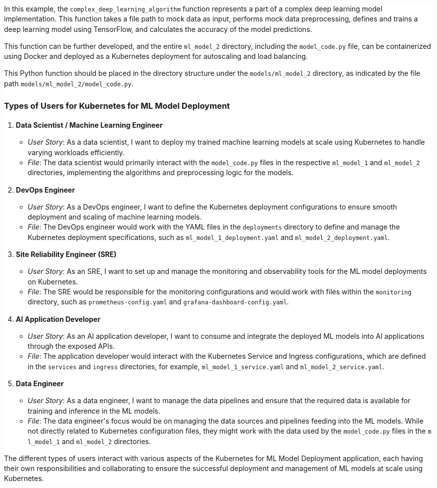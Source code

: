 In this example, the `complex_deep_learning_algorithm` function represents a part of a complex deep learning model implementation. This function takes a file path to mock data as input, performs mock data preprocessing, defines and trains a deep learning model using TensorFlow, and calculates the accuracy of the model predictions.

This function can be further developed, and the entire `ml_model_2` directory, including the `model_code.py` file, can be containerized using Docker and deployed as a Kubernetes deployment for autoscaling and load balancing.

This Python function should be placed in the directory structure under the `models/ml_model_2` directory, as indicated by the file path `models/ml_model_2/model_code.py`.


### Types of Users for Kubernetes for ML Model Deployment

1. **Data Scientist / Machine Learning Engineer**
    - *User Story*: As a data scientist, I want to deploy my trained machine learning models at scale using Kubernetes to handle varying workloads efficiently.
    - *File*: The data scientist would primarily interact with the `model_code.py` files in the respective `ml_model_1` and `ml_model_2` directories, implementing the algorithms and preprocessing logic for the models.

2. **DevOps Engineer**
    - *User Story*: As a DevOps engineer, I want to define the Kubernetes deployment configurations to ensure smooth deployment and scaling of machine learning models.
    - *File*: The DevOps engineer would work with the YAML files in the `deployments` directory to define and manage the Kubernetes deployment specifications, such as `ml_model_1_deployment.yaml` and `ml_model_2_deployment.yaml`.

3. **Site Reliability Engineer (SRE)**
    - *User Story*: As an SRE, I want to set up and manage the monitoring and observability tools for the ML model deployments on Kubernetes.
    - *File*: The SRE would be responsible for the monitoring configurations and would work with files within the `monitoring` directory, such as `prometheus-config.yaml` and `grafana-dashboard-config.yaml`.

4. **AI Application Developer**
    - *User Story*: As an AI application developer, I want to consume and integrate the deployed ML models into AI applications through the exposed APIs.
    - *File*: The application developer would interact with the Kubernetes Service and Ingress configurations, which are defined in the `services` and `ingress` directories, for example, `ml_model_1_service.yaml` and `ml_model_2_service.yaml`.

5. **Data Engineer**
    - *User Story*: As a data engineer, I want to manage the data pipelines and ensure that the required data is available for training and inference in the ML models.
    - *File*: The data engineer's focus would be on managing the data sources and pipelines feeding into the ML models. While not directly related to Kubernetes configuration files, they might work with the data used by the `model_code.py` files in the `ml_model_1` and `ml_model_2` directories.

The different types of users interact with various aspects of the Kubernetes for ML Model Deployment application, each having their own responsibilities and collaborating to ensure the successful deployment and management of ML models at scale using Kubernetes.